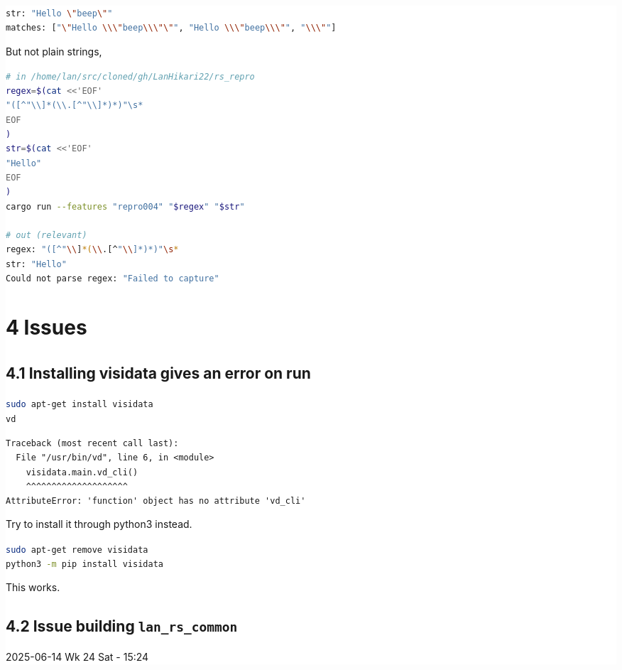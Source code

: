 ```sh
str: "Hello \"beep\""
matches: ["\"Hello \\\"beep\\\"\"", "Hello \\\"beep\\\"", "\\\""]
```

But not plain strings,

```sh
# in /home/lan/src/cloned/gh/LanHikari22/rs_repro
regex=$(cat <<'EOF'
"([^"\\]*(\\.[^"\\]*)*)"\s*
EOF
)
str=$(cat <<'EOF'
"Hello"
EOF
)
cargo run --features "repro004" "$regex" "$str"

# out (relevant)
regex: "([^"\\]*(\\.[^"\\]*)*)"\s*
str: "Hello"
Could not parse regex: "Failed to capture"
```

# 4 Issues

## 4.1 Installing visidata gives an error on run

```sh
sudo apt-get install visidata
vd
```

```
Traceback (most recent call last):
  File "/usr/bin/vd", line 6, in <module>
    visidata.main.vd_cli()
    ^^^^^^^^^^^^^^^^^^^^
AttributeError: 'function' object has no attribute 'vd_cli'
```

Try to install it through python3 instead.

```sh
sudo apt-get remove visidata
python3 -m pip install visidata
```

This works.

## 4.2 Issue building `lan_rs_common`

2025-06-14 Wk 24 Sat - 15:24
